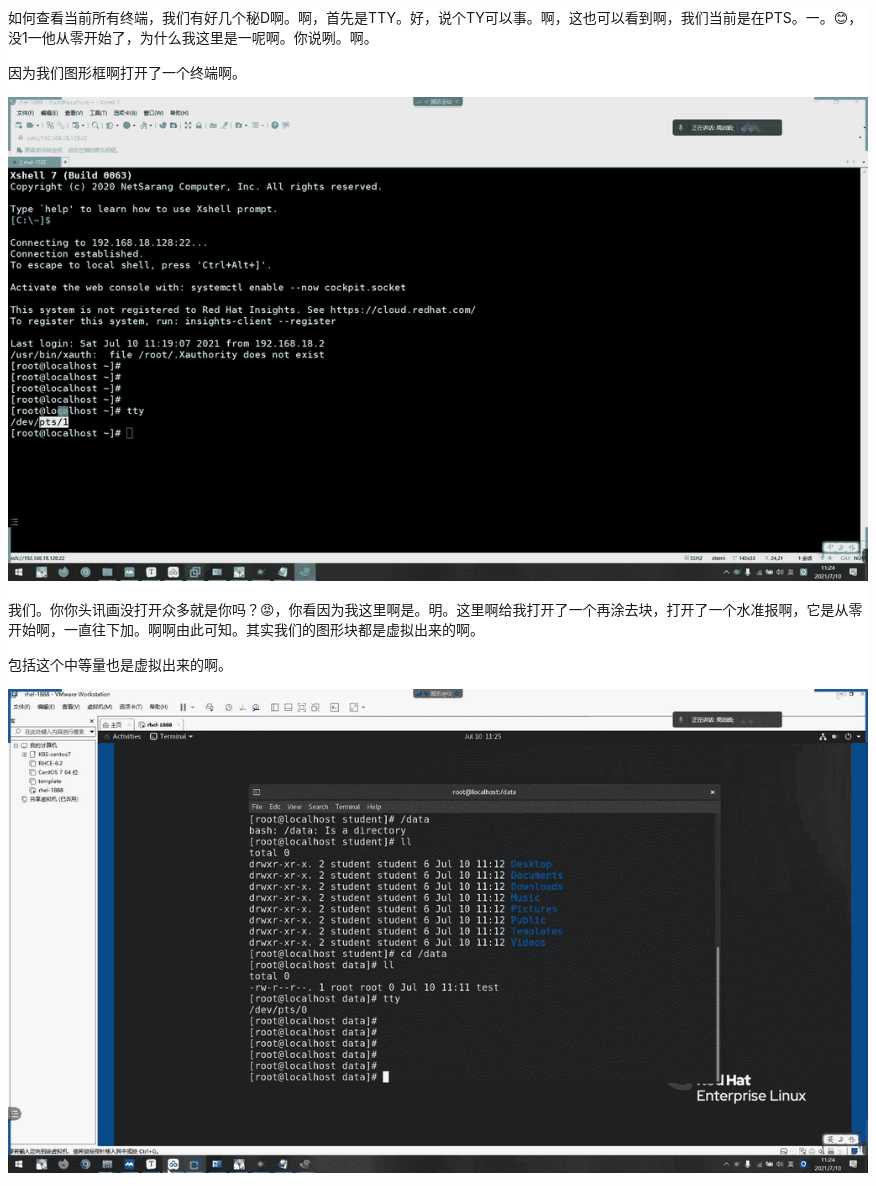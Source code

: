 如何查看当前所有终端，我们有好几个秘D啊。啊，首先是TTY。好，说个TY可以事。啊，这也可以看到啊，我们当前是在PTS。一。😊，没1一他从零开始了，为什么我这里是一呢啊。你说咧。啊。

因为我们图形框啊打开了一个终端啊。

![](img/2473aef33deddf8755c05ef7d8504db1_78.png)

我们。你你头讯画没打开众多就是你吗？😡，你看因为我这里啊是。明。这里啊给我打开了一个再涂去块，打开了一个水准报啊，它是从零开始啊，一直往下加。啊啊由此可知。其实我们的图形块都是虚拟出来的啊。

包括这个中等量也是虚拟出来的啊。

![](img/2473aef33deddf8755c05ef7d8504db1_80.png)
